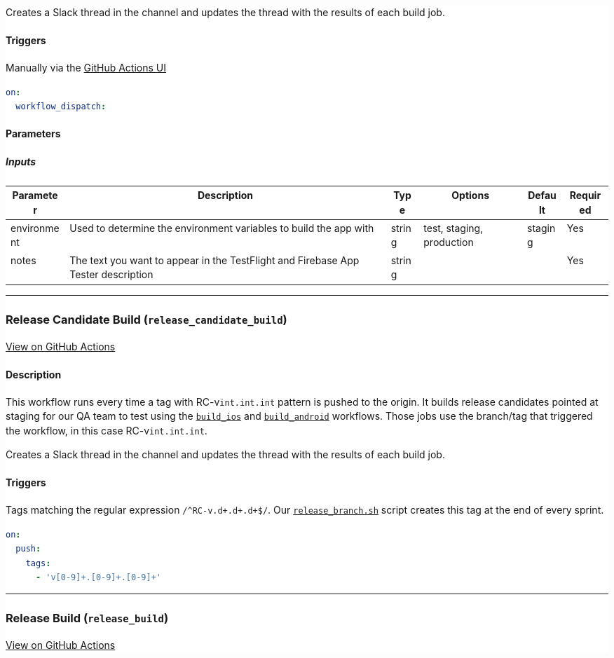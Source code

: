 Creates a Slack thread in the channel and updates the thread with the results of each build job.

#### Triggers

Manually via the [GitHub Actions UI](https://github.com/department-of-veterans-affairs/va-mobile-app/actions/workflows/on_demand_build.yml)

```yaml
on:
  workflow_dispatch:
```

#### Parameters

##### Inputs

| Parameter   | Description                                                                       | Type   | Options                   | Default | Required |
| ----------- | --------------------------------------------------------------------------------- | ------ | ------------------------- | ------- | -------- |
| environment | Used to determine the environment variables to build the app with                 | string | test, staging, production | staging | Yes      |
| notes       | The text you want to appear in the TestFlight and Firebase App Tester description | string |                           |         | Yes      |

---

### Release Candidate Build (`release_candidate_build`)

[View on GitHub Actions](https://github.com/department-of-veterans-affairs/va-mobile-app/actions/workflows/release_candidate_build.yml)

#### Description

This workflow runs every time a tag with RC-v`int.int.int` pattern is pushed to the origin. It builds release candidates pointed at staging for our QA team to test using the [`build_ios`](#build_ios) and [`build_android`](#build_android) workflows. Those jobs use the branch/tag that triggered the workflow, in this case RC-v`int.int.int`.

Creates a Slack thread in the channel and updates the thread with the results of each build job.

#### Triggers

Tags matching the regular expression `/^RC-v.d+.d+.d+$/`. Our [`release_branch.sh`](/docs/Engineering/DevOps/Automation%20Code%20Docs/Scripts#release_branchsh) script creates this tag at the end of every sprint.

```yaml
on:
  push:
    tags:
      - 'v[0-9]+.[0-9]+.[0-9]+'
```

---

### Release Build (`release_build`)

[View on GitHub Actions](https://github.com/department-of-veterans-affairs/va-mobile-app/actions/workflows/release_build.yml)
